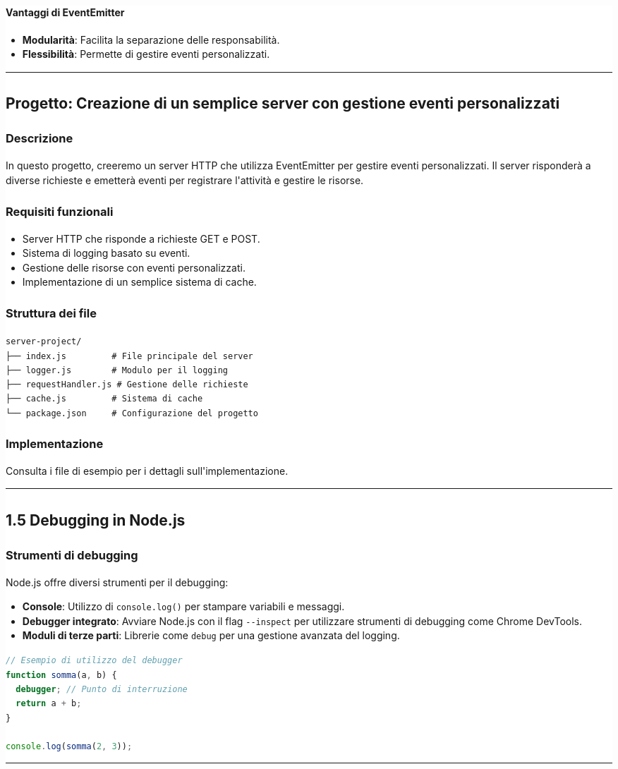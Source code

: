 #### Vantaggi di EventEmitter
- **Modularità**: Facilita la separazione delle responsabilità.
- **Flessibilità**: Permette di gestire eventi personalizzati.

---

## Progetto: Creazione di un semplice server con gestione eventi personalizzati

### Descrizione
In questo progetto, creeremo un server HTTP che utilizza EventEmitter per gestire eventi personalizzati. Il server risponderà a diverse richieste e emetterà eventi per registrare l'attività e gestire le risorse.

### Requisiti funzionali
- Server HTTP che risponde a richieste GET e POST.
- Sistema di logging basato su eventi.
- Gestione delle risorse con eventi personalizzati.
- Implementazione di un semplice sistema di cache.

### Struttura dei file
```
server-project/
├── index.js         # File principale del server
├── logger.js        # Modulo per il logging
├── requestHandler.js # Gestione delle richieste
├── cache.js         # Sistema di cache
└── package.json     # Configurazione del progetto
```

### Implementazione
Consulta i file di esempio per i dettagli sull'implementazione.

---

## 1.5 Debugging in Node.js

### Strumenti di debugging
Node.js offre diversi strumenti per il debugging:
- **Console**: Utilizzo di `console.log()` per stampare variabili e messaggi.
- **Debugger integrato**: Avviare Node.js con il flag `--inspect` per utilizzare strumenti di debugging come Chrome DevTools.
- **Moduli di terze parti**: Librerie come `debug` per una gestione avanzata del logging.

```javascript
// Esempio di utilizzo del debugger
function somma(a, b) {
  debugger; // Punto di interruzione
  return a + b;
}

console.log(somma(2, 3));
```

---